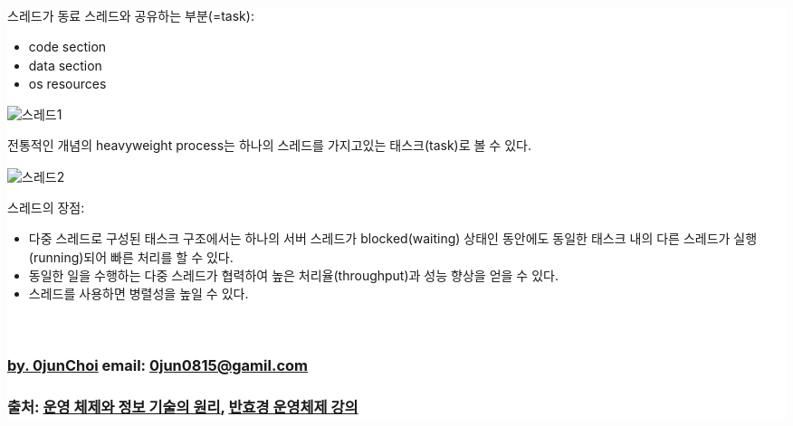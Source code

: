 
스레드가 동료 스레드와 공유하는 부분(=task):
* code section
* data section
* os resources


![스레드1](https://github.com/0jun0815/YJStudy/blob/master/운영체제/프로세스/images/스레드1.png)


전통적인 개념의 heavyweight process는 하나의 스레드를 가지고있는 태스크(task)로 볼 수 있다.


![스레드2](https://github.com/0jun0815/YJStudy/blob/master/운영체제/프로세스/images/스레드2.png)


스레드의 장점:
* 다중 스레드로 구성된 태스크 구조에서는 하나의 서버 스레드가 blocked(waiting) 상태인 동안에도 동일한 태스크 내의 다른 스레드가 실행(running)되어 빠른 처리를 할 수 있다.
* 동일한 일을 수행하는 다중 스레드가 협력하여 높은 처리율(throughput)과 성능 향상을 얻을 수 있다.
* 스레드를 사용하면 병렬성을 높일 수 있다.


&nbsp;      
### [by. 0junChoi](https://github.com/0jun0815) email: <0jun0815@gamil.com>
### 출처: [운영 체제와 정보 기술의 원리](http://book.naver.com/bookdb/book_detail.nhn?bid=4392911), [반효경 운영체제 강의](http://www.kocw.net/home/search/kemView.do?kemId=1046323)

